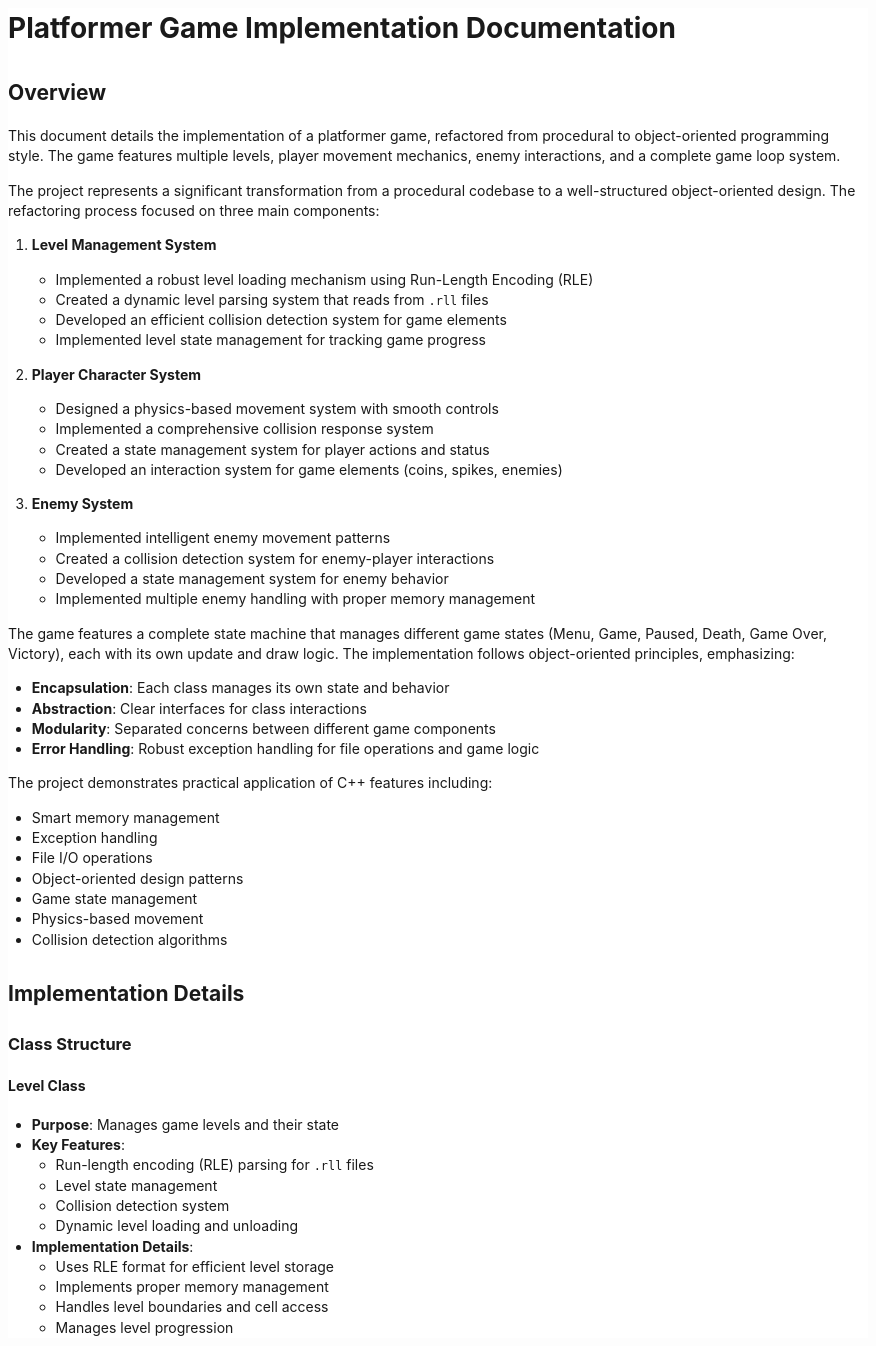 # Platformer Game Implementation Documentation

## Overview
This document details the implementation of a platformer game, refactored from procedural to object-oriented programming style. The game features multiple levels, player movement mechanics, enemy interactions, and a complete game loop system.

The project represents a significant transformation from a procedural codebase to a well-structured object-oriented design. The refactoring process focused on three main components:

1. **Level Management System**
   - Implemented a robust level loading mechanism using Run-Length Encoding (RLE)
   - Created a dynamic level parsing system that reads from `.rll` files
   - Developed an efficient collision detection system for game elements
   - Implemented level state management for tracking game progress

2. **Player Character System**
   - Designed a physics-based movement system with smooth controls
   - Implemented a comprehensive collision response system
   - Created a state management system for player actions and status
   - Developed an interaction system for game elements (coins, spikes, enemies)

3. **Enemy System**
   - Implemented intelligent enemy movement patterns
   - Created a collision detection system for enemy-player interactions
   - Developed a state management system for enemy behavior
   - Implemented multiple enemy handling with proper memory management

The game features a complete state machine that manages different game states (Menu, Game, Paused, Death, Game Over, Victory), each with its own update and draw logic. The implementation follows object-oriented principles, emphasizing:

- **Encapsulation**: Each class manages its own state and behavior
- **Abstraction**: Clear interfaces for class interactions
- **Modularity**: Separated concerns between different game components
- **Error Handling**: Robust exception handling for file operations and game logic

The project demonstrates practical application of C++ features including:
- Smart memory management
- Exception handling
- File I/O operations
- Object-oriented design patterns
- Game state management
- Physics-based movement
- Collision detection algorithms

## Implementation Details

### Class Structure

#### Level Class
- **Purpose**: Manages game levels and their state
- **Key Features**:
  - Run-length encoding (RLE) parsing for `.rll` files
  - Level state management
  - Collision detection system
  - Dynamic level loading and unloading
- **Implementation Details**:
  - Uses RLE format for efficient level storage
  - Implements proper memory management
  - Handles level boundaries and cell access
  - Manages level progression
